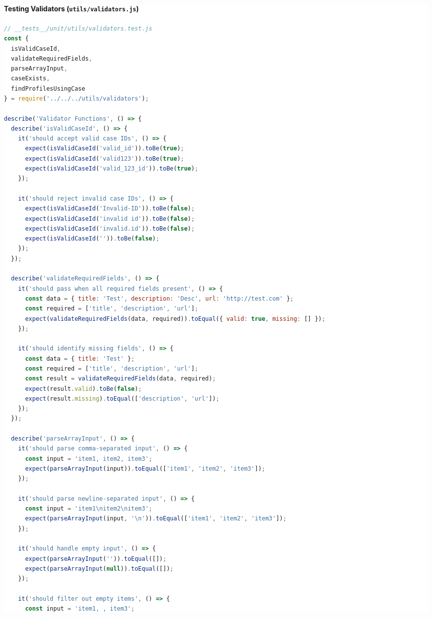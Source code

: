 ```javascript
```

#### Testing Validators (`utils/validators.js`)

```javascript
// __tests__/unit/utils/validators.test.js
const {
  isValidCaseId,
  validateRequiredFields,
  parseArrayInput,
  caseExists,
  findProfilesUsingCase
} = require('../../../utils/validators');

describe('Validator Functions', () => {
  describe('isValidCaseId', () => {
    it('should accept valid case IDs', () => {
      expect(isValidCaseId('valid_id')).toBe(true);
      expect(isValidCaseId('valid123')).toBe(true);
      expect(isValidCaseId('valid_123_id')).toBe(true);
    });

    it('should reject invalid case IDs', () => {
      expect(isValidCaseId('Invalid-ID')).toBe(false);
      expect(isValidCaseId('invalid id')).toBe(false);
      expect(isValidCaseId('invalid.id')).toBe(false);
      expect(isValidCaseId('')).toBe(false);
    });
  });

  describe('validateRequiredFields', () => {
    it('should pass when all required fields present', () => {
      const data = { title: 'Test', description: 'Desc', url: 'http://test.com' };
      const required = ['title', 'description', 'url'];
      expect(validateRequiredFields(data, required)).toEqual({ valid: true, missing: [] });
    });

    it('should identify missing fields', () => {
      const data = { title: 'Test' };
      const required = ['title', 'description', 'url'];
      const result = validateRequiredFields(data, required);
      expect(result.valid).toBe(false);
      expect(result.missing).toEqual(['description', 'url']);
    });
  });

  describe('parseArrayInput', () => {
    it('should parse comma-separated input', () => {
      const input = 'item1, item2, item3';
      expect(parseArrayInput(input)).toEqual(['item1', 'item2', 'item3']);
    });

    it('should parse newline-separated input', () => {
      const input = 'item1\nitem2\nitem3';
      expect(parseArrayInput(input, '\n')).toEqual(['item1', 'item2', 'item3']);
    });

    it('should handle empty input', () => {
      expect(parseArrayInput('')).toEqual([]);
      expect(parseArrayInput(null)).toEqual([]);
    });

    it('should filter out empty items', () => {
      const input = 'item1, , item3';
```